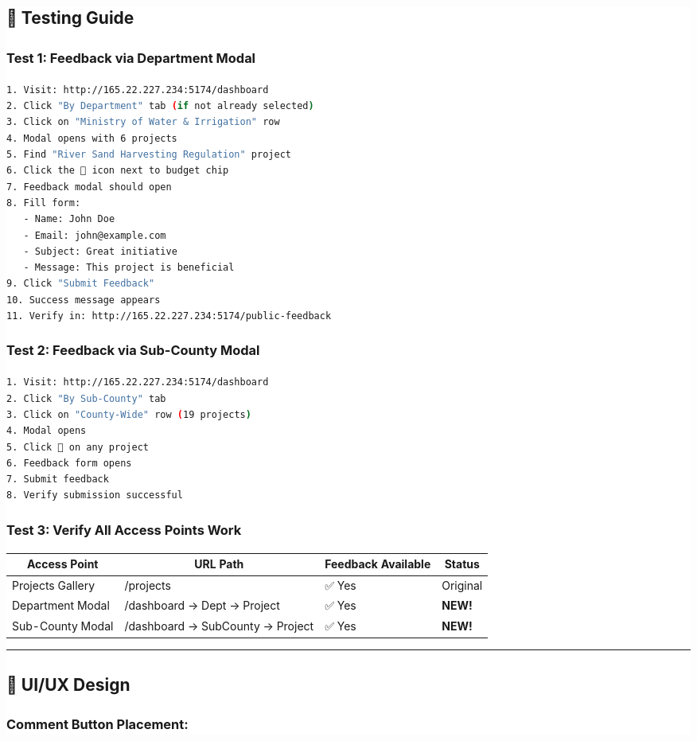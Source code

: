 
## 🧪 Testing Guide

### **Test 1: Feedback via Department Modal**

```bash
1. Visit: http://165.22.227.234:5174/dashboard
2. Click "By Department" tab (if not already selected)
3. Click on "Ministry of Water & Irrigation" row
4. Modal opens with 6 projects
5. Find "River Sand Harvesting Regulation" project
6. Click the 💬 icon next to budget chip
7. Feedback modal should open
8. Fill form:
   - Name: John Doe
   - Email: john@example.com
   - Subject: Great initiative
   - Message: This project is beneficial
9. Click "Submit Feedback"
10. Success message appears
11. Verify in: http://165.22.227.234:5174/public-feedback
```

### **Test 2: Feedback via Sub-County Modal**

```bash
1. Visit: http://165.22.227.234:5174/dashboard
2. Click "By Sub-County" tab
3. Click on "County-Wide" row (19 projects)
4. Modal opens
5. Click 💬 on any project
6. Feedback form opens
7. Submit feedback
8. Verify submission successful
```

### **Test 3: Verify All Access Points Work**

| Access Point | URL Path | Feedback Available | Status |
|--------------|----------|-------------------|--------|
| Projects Gallery | /projects | ✅ Yes | Original |
| Department Modal | /dashboard → Dept → Project | ✅ Yes | **NEW!** |
| Sub-County Modal | /dashboard → SubCounty → Project | ✅ Yes | **NEW!** |

---

## 🎨 UI/UX Design

### **Comment Button Placement:**
